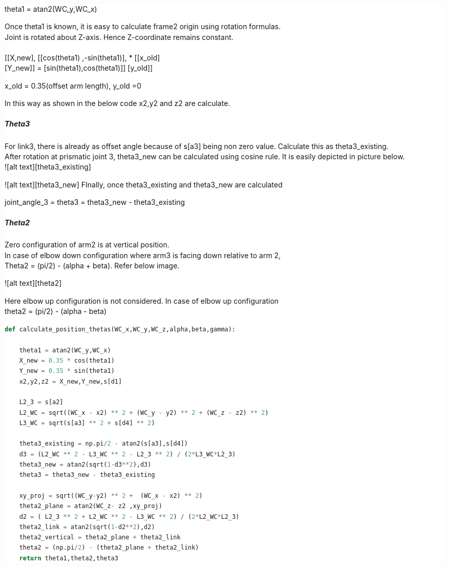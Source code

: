 theta1 = atan2(WC_y,WC_x)<br/>

Once theta1 is known, it is easy to calculate frame2 origin using rotation formulas.<br/>
Joint is rotated about Z-axis. Hence Z-coordinate remains constant.<br/><br/>
[[X,new],			[[cos(theta1) ,-sin(theta1)],  * [[x_old]  <br/>
 [Y_new]] = 		 [sin(theta1),cos(theta1)]]       [y_old]] <br/>

 x_old = 0.35(offset arm length), y_old =0  <br/>
					  
In this way as shown in the below code x2,y2 and z2 are calculate. <br/>

##### Theta3

For link3, there is already as offset angle because of s[a3] being non zero value. Calculate this as theta3_existing. <br/>
After rotation at prismatic joint 3, theta3_new can be calculated using cosine rule. It is easily depicted in picture below. <br/>
![alt text][theta3_existing]

![alt text][theta3_new]
FInally, once theta3_existing and theta3_new are calculated <br/>

joint_angle_3 = theta3 = theta3_new - theta3_existing <br/>

##### Theta2

Zero configuration of arm2 is at vertical position. <br/>
In case of elbow down configuration where arm3 is facing down relative to arm 2, <br/>
Theta2 = (pi/2) - (alpha + beta). Refer below image. <br/>

![alt text][theta2]

Here elbow up configuration is not considered. In case of elbow up configuration <br/>
theta2 = (pi/2) - (alpha - beta) <br/>

```python
def calculate_position_thetas(WC_x,WC_y,WC_z,alpha,beta,gamma):

    theta1 = atan2(WC_y,WC_x)
    X_new = 0.35 * cos(theta1)
    Y_new = 0.35 * sin(theta1)
    x2,y2,z2 = X_new,Y_new,s[d1]

    L2_3 = s[a2]
    L2_WC = sqrt((WC_x - x2) ** 2 + (WC_y - y2) ** 2 + (WC_z - z2) ** 2)
    L3_WC = sqrt(s[a3] ** 2 + s[d4] ** 2)

    theta3_existing = np.pi/2 - atan2(s[a3],s[d4])
    d3 = (L2_WC ** 2 - L3_WC ** 2 - L2_3 ** 2) / (2*L3_WC*L2_3)
    theta3_new = atan2(sqrt(1-d3**2),d3)
    theta3 = theta3_new - theta3_existing

    xy_proj = sqrt((WC_y-y2) ** 2 +  (WC_x - x2) ** 2)
    theta2_plane = atan2(WC_z- z2 ,xy_proj)
    d2 = ( L2_3 ** 2 + L2_WC ** 2 - L3_WC ** 2) / (2*L2_WC*L2_3)
    theta2_link = atan2(sqrt(1-d2**2),d2)
    theta2_vertical = theta2_plane + theta2_link
    theta2 = (np.pi/2) - (theta2_plane + theta2_link)
    return theta1,theta2,theta3
```


[//]: # (Image References)
[axis_assignment]: ./images/axis_assignment.PNG
[dh_definations]: ./images/DH_angles_determination.PNG